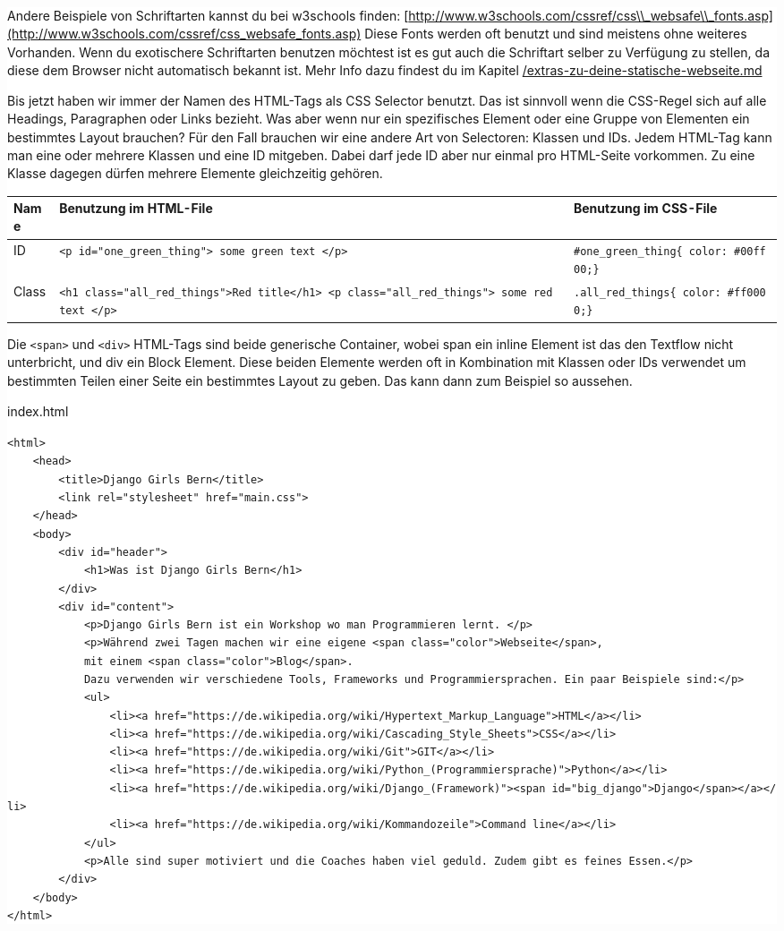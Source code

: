 Andere Beispiele von Schriftarten kannst du bei w3schools finden: [http://www.w3schools.com/cssref/css\\_websafe\\_fonts.asp](http://www.w3schools.com/cssref/css_websafe_fonts.asp) Diese Fonts werden oft benutzt und sind meistens ohne weiteres Vorhanden. Wenn du exotischere Schriftarten benutzen möchtest ist es gut auch die Schriftart selber zu Verfügung zu stellen, da diese dem Browser nicht automatisch bekannt ist. Mehr Info dazu findest du im Kapitel [/extras-zu-deine-statische-webseite.md](/extras-zu-deine-statische-webseite.md)

Bis jetzt haben wir immer der Namen des HTML-Tags als CSS Selector benutzt. Das ist sinnvoll wenn die CSS-Regel sich auf alle Headings, Paragraphen oder Links bezieht. Was aber wenn nur ein spezifisches Element oder eine Gruppe von Elementen ein bestimmtes Layout brauchen? Für den Fall brauchen wir eine andere Art von Selectoren: Klassen und IDs. Jedem HTML-Tag kann man eine oder mehrere Klassen und eine ID mitgeben. Dabei darf jede ID aber nur einmal pro HTML-Seite vorkommen. Zu eine Klasse dagegen dürfen mehrere Elemente gleichzeitig gehören.

| Name | Benutzung im HTML-File | Benutzung im CSS-File |
| :--- | :--- | :--- |
| ID | `<p id="one_green_thing"> some green text </p>` | `#one_green_thing{ color: #00ff00;}` |
| Class | `<h1 class="all_red_things">Red title</h1> <p class="all_red_things"> some red text </p>` | `.all_red_things{ color: #ff0000;}` |

Die  `<span>` und `<div>` HTML-Tags sind beide generische Container, wobei span ein inline Element ist das den Textflow nicht unterbricht, und div ein Block Element. Diese beiden Elemente werden oft in Kombination mit Klassen oder IDs verwendet um bestimmten Teilen einer Seite ein bestimmtes Layout zu geben. Das kann dann zum Beispiel so aussehen.

index.html

```
<html>
    <head>
        <title>Django Girls Bern</title>
        <link rel="stylesheet" href="main.css">
    </head>
    <body>
        <div id="header">
            <h1>Was ist Django Girls Bern</h1>
        </div>
        <div id="content">
            <p>Django Girls Bern ist ein Workshop wo man Programmieren lernt. </p>
            <p>Während zwei Tagen machen wir eine eigene <span class="color">Webseite</span>, 
            mit einem <span class="color">Blog</span>. 
            Dazu verwenden wir verschiedene Tools, Frameworks und Programmiersprachen. Ein paar Beispiele sind:</p>
            <ul>
                <li><a href="https://de.wikipedia.org/wiki/Hypertext_Markup_Language">HTML</a></li>
                <li><a href="https://de.wikipedia.org/wiki/Cascading_Style_Sheets">CSS</a></li>
                <li><a href="https://de.wikipedia.org/wiki/Git">GIT</a></li>
                <li><a href="https://de.wikipedia.org/wiki/Python_(Programmiersprache)">Python</a></li>
                <li><a href="https://de.wikipedia.org/wiki/Django_(Framework)"><span id="big_django">Django</span></a></li>
                <li><a href="https://de.wikipedia.org/wiki/Kommandozeile">Command line</a></li>
            </ul>
            <p>Alle sind super motiviert und die Coaches haben viel geduld. Zudem gibt es feines Essen.</p>
        </div>
    </body>
</html>
```
